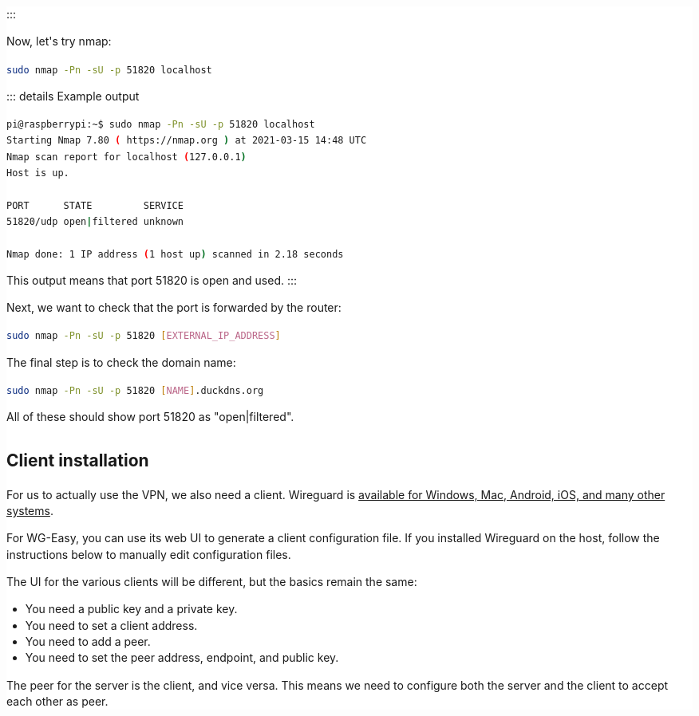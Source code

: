 :::

Now, let's try nmap:

```bash
sudo nmap -Pn -sU -p 51820 localhost
```

::: details Example output

```sh
pi@raspberrypi:~$ sudo nmap -Pn -sU -p 51820 localhost
Starting Nmap 7.80 ( https://nmap.org ) at 2021-03-15 14:48 UTC
Nmap scan report for localhost (127.0.0.1)
Host is up.

PORT      STATE         SERVICE
51820/udp open|filtered unknown

Nmap done: 1 IP address (1 host up) scanned in 2.18 seconds
```

This output means that port 51820 is open and used.
:::

Next, we want to check that the port is forwarded by the router:

```bash
sudo nmap -Pn -sU -p 51820 [EXTERNAL_IP_ADDRESS]
```

The final step is to check the domain name:

```bash
sudo nmap -Pn -sU -p 51820 [NAME].duckdns.org
```

All of these should show port 51820 as "open|filtered".

## Client installation

For us to actually use the VPN, we also need a client.
Wireguard is [available for Windows, Mac, Android, iOS, and many other systems](https://www.wireguard.com/install/).

For WG-Easy, you can use its web UI to generate a client configuration file.
If you installed Wireguard on the host, follow the instructions below to manually edit configuration files.

The UI for the various clients will be different, but the basics remain the same:

- You need a public key and a private key.
- You need to set a client address.
- You need to add a peer.
- You need to set the peer address, endpoint, and public key.

The peer for the server is the client, and vice versa.
This means we need to configure both the server and the client to accept each other as peer.
